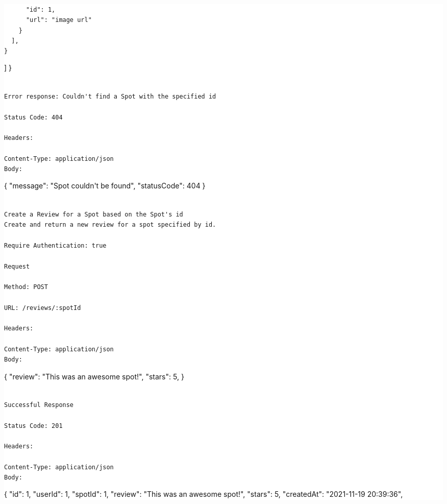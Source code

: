          "id": 1,
          "url": "image url"
        }
      ],
    }
  ]
}
```

Error response: Couldn't find a Spot with the specified id

Status Code: 404

Headers:

Content-Type: application/json
Body:

```
{
  "message": "Spot couldn't be found",
  "statusCode": 404
}
```

Create a Review for a Spot based on the Spot's id
Create and return a new review for a spot specified by id.

Require Authentication: true

Request

Method: POST

URL: /reviews/:spotId

Headers:

Content-Type: application/json
Body:

```
{
  "review": "This was an awesome spot!",
  "stars": 5,
}
```

Successful Response

Status Code: 201

Headers:

Content-Type: application/json
Body:

```
{
  "id": 1,
  "userId": 1,
  "spotId": 1,
  "review": "This was an awesome spot!",
  "stars": 5,
  "createdAt": "2021-11-19 20:39:36",